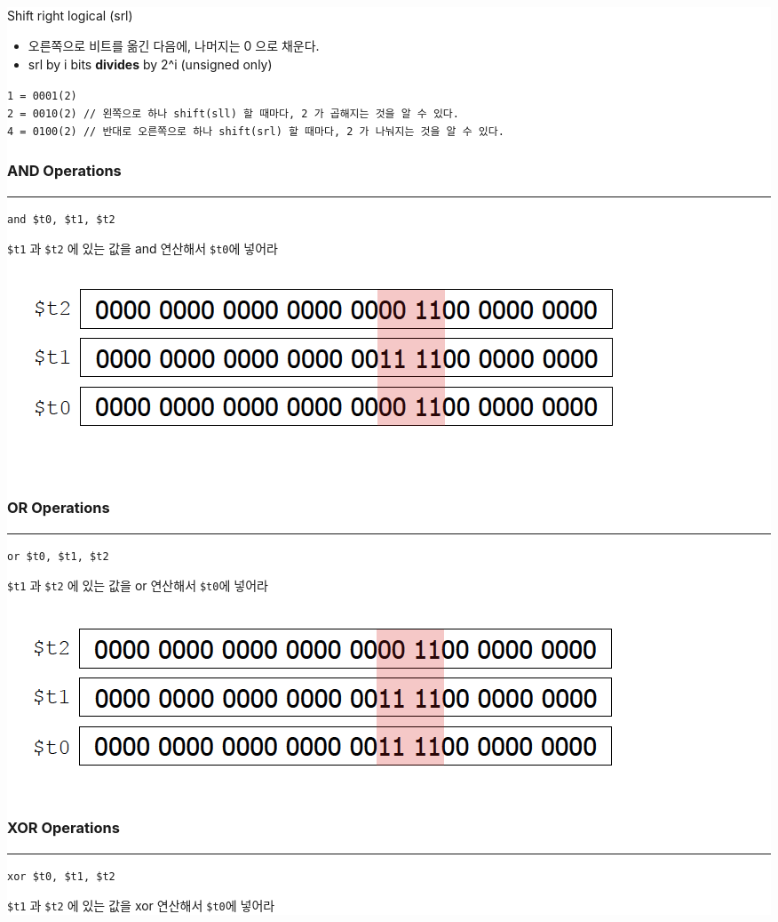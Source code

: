 Shift right logical (srl)
- 오른쪽으로 비트를 옮긴 다음에, 나머지는 0 으로 채운다.
- srl by i bits **divides** by 2^i (unsigned only)

```
1 = 0001(2)
2 = 0010(2) // 왼쪽으로 하나 shift(sll) 할 때마다, 2 가 곱해지는 것을 알 수 있다.
4 = 0100(2) // 반대로 오른쪽으로 하나 shift(srl) 할 때마다, 2 가 나눠지는 것을 알 수 있다.
```

### AND Operations
* * *
```
and $t0, $t1, $t2
```
`$t1` 과 `$t2` 에 있는 값을 and 연산해서 `$t0`에 넣어라
![and](/images/ca02-image01.png)

### OR Operations
* * *
```
or $t0, $t1, $t2
```
`$t1` 과 `$t2` 에 있는 값을 or 연산해서 `$t0`에 넣어라
![or](/images/ca02-image02.png)

### XOR Operations
* * *
```
xor $t0, $t1, $t2
```
`$t1` 과 `$t2` 에 있는 값을 xor 연산해서 `$t0`에 넣어라